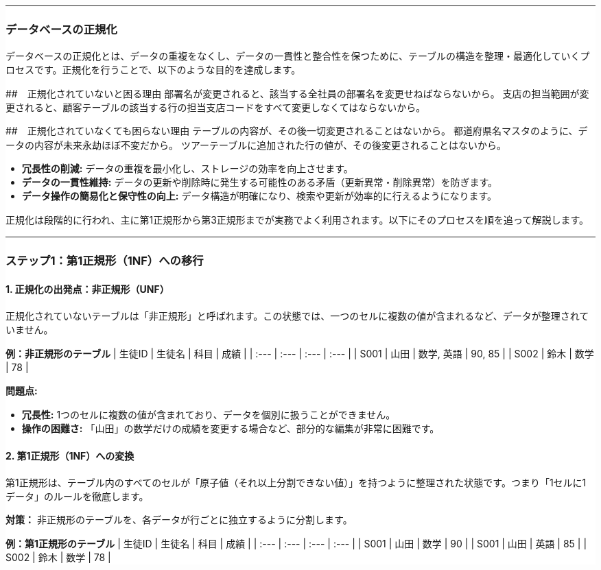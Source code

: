***

### **データベースの正規化**

データベースの正規化とは、データの重複をなくし、データの一貫性と整合性を保つために、テーブルの構造を整理・最適化していくプロセスです。正規化を行うことで、以下のような目的を達成します。

##　正規化されていないと困る理由
部署名が変更されると、該当する全社員の部署名を変更せねばならないから。
支店の担当範囲が変更されると、顧客テーブルの該当する行の担当支店コードをすべて変更しなくてはならないから。


##　正規化されていなくても困らない理由
テーブルの内容が、その後一切変更されることはないから。
都道府県名マスタのように、データの内容が未来永劫ほぼ不変だから。
ツアーテーブルに追加された行の値が、その後変更されることはないから。



*   **冗長性の削減:** データの重複を最小化し、ストレージの効率を向上させます。
*   **データの一貫性維持:** データの更新や削除時に発生する可能性のある矛盾（更新異常・削除異常）を防ぎます。
*   **データ操作の簡易化と保守性の向上:** データ構造が明確になり、検索や更新が効率的に行えるようになります。

正規化は段階的に行われ、主に第1正規形から第3正規形までが実務でよく利用されます。以下にそのプロセスを順を追って解説します。

---

### **ステップ1：第1正規形（1NF）への移行**

#### **1. 正規化の出発点：非正規形（UNF）**
正規化されていないテーブルは「非正規形」と呼ばれます。この状態では、一つのセルに複数の値が含まれるなど、データが整理されていません。

**例：非正規形のテーブル**
| 生徒ID | 生徒名 | 科目 | 成績 |
| :--- | :--- | :--- | :--- |
| S001 | 山田 | 数学, 英語 | 90, 85 |
| S002 | 鈴木 | 数学 | 78 |

**問題点:**
*   **冗長性:** 1つのセルに複数の値が含まれており、データを個別に扱うことができません。
*   **操作の困難さ:** 「山田」の数学だけの成績を変更する場合など、部分的な編集が非常に困難です。

#### **2. 第1正規形（1NF）への変換**
第1正規形は、テーブル内のすべてのセルが「原子値（それ以上分割できない値）」を持つように整理された状態です。つまり「1セルに1データ」のルールを徹底します。

**対策：**
非正規形のテーブルを、各データが行ごとに独立するように分割します。

**例：第1正規形のテーブル**
| 生徒ID | 生徒名 | 科目 | 成績 |
| :--- | :--- | :--- | :--- |
| S001 | 山田 | 数学 | 90 |
| S001 | 山田 | 英語 | 85 |
| S002 | 鈴木 | 数学 | 78 |
